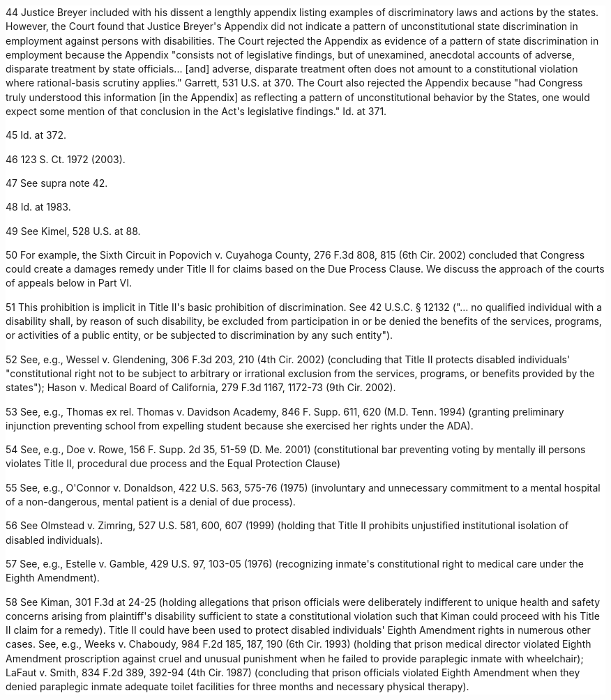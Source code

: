 44 Justice Breyer included with his dissent a lengthly appendix listing examples of discriminatory laws and actions by the states. However, the Court found that Justice Breyer's Appendix did not indicate a pattern of unconstitutional state discrimination in employment against persons with disabilities. The Court rejected the Appendix as evidence of a pattern of state discrimination in employment because the Appendix "consists not of legislative findings, but of unexamined, anecdotal accounts of adverse, disparate treatment by state officials... \[and] adverse, disparate treatment often does not amount to a constitutional violation where rational-basis scrutiny applies." Garrett, 531 U.S. at 370. The Court also rejected the Appendix because "had Congress truly understood this information \[in the Appendix] as reflecting a pattern of unconstitutional behavior by the States, one would expect some mention of that conclusion in the Act's legislative findings." Id. at 371.

45 Id. at 372.

46 123 S. Ct. 1972 (2003).

47 See supra note 42.

48 Id. at 1983.

49 See Kimel, 528 U.S. at 88.

50 For example, the Sixth Circuit in Popovich v. Cuyahoga County, 276 F.3d 808, 815 (6th Cir. 2002) concluded that Congress could create a damages remedy under Title II for claims based on the Due Process Clause. We discuss the approach of the courts of appeals below in Part VI.

51 This prohibition is implicit in Title II's basic prohibition of discrimination. See 42 U.S.C. § 12132 ("… no qualified individual with a disability shall, by reason of such disability, be excluded from participation in or be denied the benefits of the services, programs, or activities of a public entity, or be subjected to discrimination by any such entity").

52 See, e.g., Wessel v. Glendening, 306 F.3d 203, 210 (4th Cir. 2002) (concluding that Title II protects disabled individuals' "constitutional right not to be subject to arbitrary or irrational exclusion from the services, programs, or benefits provided by the states"); Hason v. Medical Board of California, 279 F.3d 1167, 1172-73 (9th Cir. 2002).

53 See, e.g., Thomas ex rel. Thomas v. Davidson Academy, 846 F. Supp. 611, 620 (M.D. Tenn. 1994) (granting preliminary injunction preventing school from expelling student because she exercised her rights under the ADA).

54 See, e.g., Doe v. Rowe, 156 F. Supp. 2d 35, 51-59 (D. Me. 2001) (constitutional bar preventing voting by mentally ill persons violates Title II, procedural due process and the Equal Protection Clause)

55 See, e.g., O'Connor v. Donaldson, 422 U.S. 563, 575-76 (1975) (involuntary and unnecessary commitment to a mental hospital of a non-dangerous, mental patient is a denial of due process).

56 See Olmstead v. Zimring, 527 U.S. 581, 600, 607 (1999) (holding that Title II prohibits unjustified institutional isolation of disabled individuals).

57 See, e.g., Estelle v. Gamble, 429 U.S. 97, 103-05 (1976) (recognizing inmate's constitutional right to medical care under the Eighth Amendment).

58 See Kiman, 301 F.3d at 24-25 (holding allegations that prison officials were deliberately indifferent to unique health and safety concerns arising from plaintiff's disability sufficient to state a constitutional violation such that Kiman could proceed with his Title II claim for a remedy). Title II could have been used to protect disabled individuals' Eighth Amendment rights in numerous other cases. See, e.g., Weeks v. Chaboudy, 984 F.2d 185, 187, 190 (6th Cir. 1993) (holding that prison medical director violated Eighth Amendment proscription against cruel and unusual punishment when he failed to provide paraplegic inmate with wheelchair); LaFaut v. Smith, 834 F.2d 389, 392-94 (4th Cir. 1987) (concluding that prison officials violated Eighth Amendment when they denied paraplegic inmate adequate toilet facilities for three months and necessary physical therapy).
